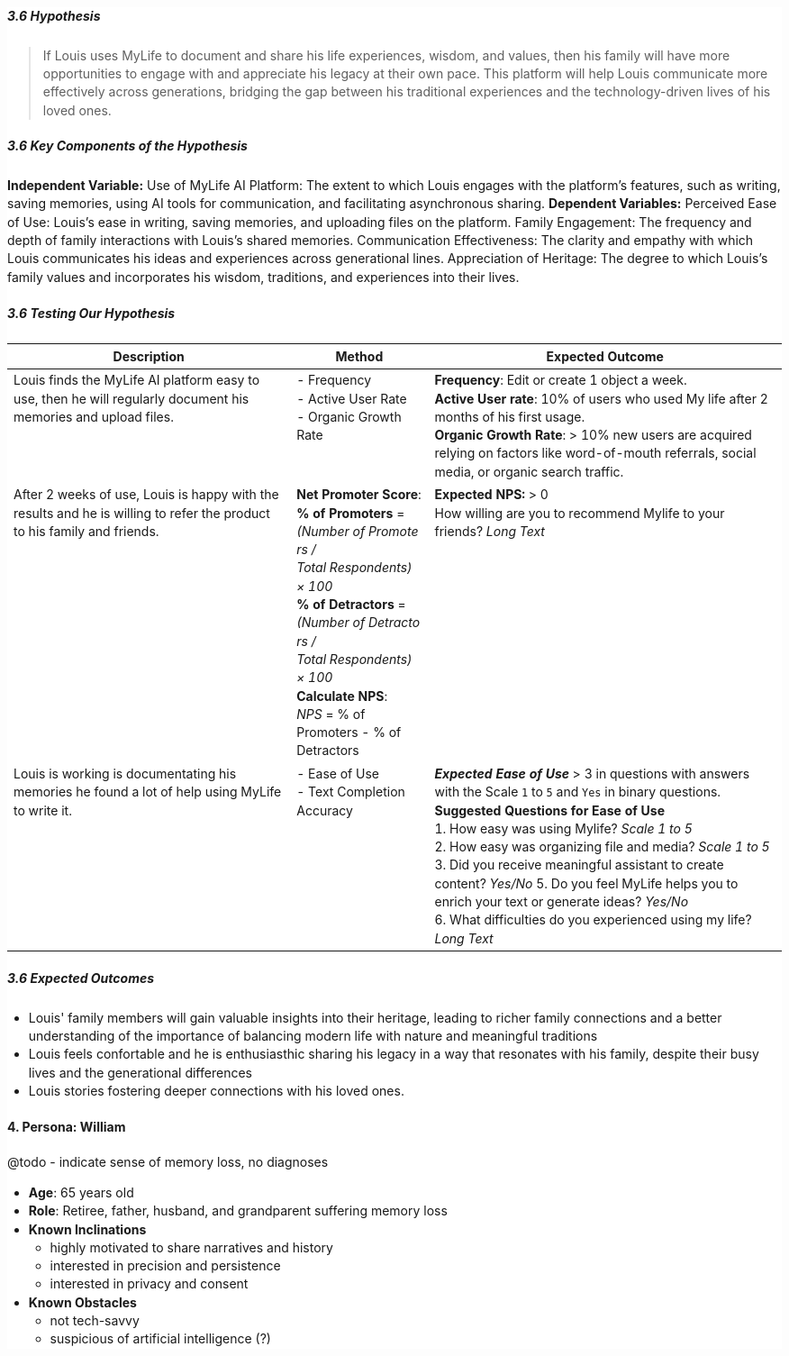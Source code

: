 ##### 3.6 Hypothesis

> If Louis uses MyLife to document and share his life experiences, wisdom, and values, then his family will have more opportunities to engage with and appreciate his legacy at their own pace. This platform will help Louis communicate more effectively across generations, bridging the gap between his traditional experiences and the technology-driven lives of his loved ones.

##### 3.6 Key Components of the Hypothesis

**Independent Variable:** 
Use of MyLife AI Platform: The extent to which Louis engages with the platform’s features, such as writing, saving memories, using AI tools for communication, and facilitating asynchronous sharing.
**Dependent Variables:**
Perceived Ease of Use: Louis’s ease in writing, saving memories, and uploading files on the platform.
Family Engagement: The frequency and depth of family interactions with Louis’s shared memories.
Communication Effectiveness: The clarity and empathy with which Louis communicates his ideas and experiences across generational lines.
Appreciation of Heritage: The degree to which Louis’s family values and incorporates his wisdom, traditions, and experiences into their lives.

##### 3.6 Testing Our Hypothesis

| Description | Method | Expected Outcome |
|-------------|--------|------------------|
| Louis finds the MyLife AI platform easy to use, then he will regularly document his memories and upload files. | - Frequency<br>- Active User Rate<br>- Organic Growth Rate | **Frequency**: Edit or create 1 object a week.<br>**Active User rate**: 10% of users who used My life after 2 months of his first usage.<br>**Organic Growth Rate**: > 10% new users are acquired relying on factors like word-of-mouth referrals, social media, or organic search traffic. |
| After 2 weeks of use, Louis is happy with the results and he is willing to refer the product to his family and friends.  | **Net Promoter Score**: <br>**% of Promoters** =<br>_(Number of Promoters / Total Respondents) × 100_<br>**% of Detractors** =<br>_(Number of Detractors / Total Respondents) × 100_<br>**Calculate NPS**:<br>_NPS_ = % of Promoters - % of Detractors | **Expected NPS:** > 0<br>How willing are you to recommend Mylife to your friends? _Long Text_ |
| Louis is working is documentating his memories he found a lot of help using MyLife to write it. | - Ease of Use<br>- Text Completion Accuracy | ***Expected Ease of Use*** > 3 in questions with answers with the Scale `1` to `5` and `Yes` in binary questions.<br>**Suggested Questions for Ease of Use**<br>1. How easy was using Mylife? _Scale 1 to 5_<br>2. How easy was organizing file and media? _Scale 1 to 5_<br>3. Did you receive meaningful assistant to create content? _Yes/No_ 5. Do you feel MyLife helps you to enrich your text or generate ideas? _Yes/No_<br>6. What difficulties do you experienced using my life? _Long Text_ |

##### 3.6 Expected Outcomes

- Louis' family members will gain valuable insights into their heritage, leading to richer family connections and a better understanding of the importance of balancing modern life with nature and meaningful traditions
- Louis feels confortable and he is enthusiasthic sharing his legacy in a way that resonates with his family, despite their busy lives and the generational differences
- Louis stories fostering deeper connections with his loved ones.

#### 4. Persona: William

@todo - indicate sense of memory loss, no diagnoses

- **Age**: 65 years old  
- **Role**: Retiree, father, husband, and grandparent suffering memory loss
- **Known Inclinations**
  - highly motivated to share narratives and history
  - interested in precision and persistence
  - interested in privacy and consent
- **Known Obstacles**
  - not tech-savvy
  - suspicious of artificial intelligence (?)
